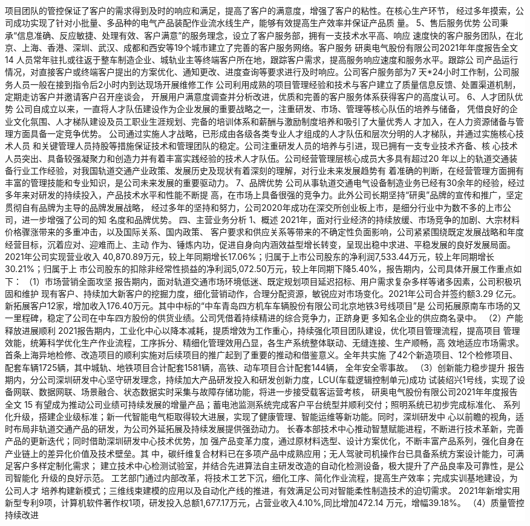 项目团队的管控保证了客户的需求得到及时的响应和满足，提高了客户的满意度，增强了客户的粘性。在核心生产环节，
经过多年摸索，公司成功实现了针对小批量、多品种的电气产品装配作业流水线生产，能够有效提高生产效率并保证产品质
量。
5、售后服务优势
公司秉承“信息准确、反应敏捷、处理有效、客户满意”的服务理念，设立了客户服务部，拥有一支技术水平高、响应
速度快的客户服务团队，在北京、上海、香港、深圳、武汉、成都和西安等19个城市建立了完善的客户服务网络。客户服务
研奥电气股份有限公司2021年年度报告全文
14
人员常年驻扎或往返于整车制造企业、城轨业主等终端客户所在地，跟踪客户需求，提高服务响应速度和服务水平。跟踪公
司产品运行情况，对直接客户或终端客户提出的方案优化、通知更改、进度查询等要求进行及时响应。公司客户服务部为7
天*24小时工作制，公司服务人员一般在接到指令后2小时内到达现场开展维修工作
公司利用成熟的项目管理经验和技术与客户建立了质量信息反馈、处置渠道机制，定期走访客户并邀请客户召开座谈会，
开展用户满意度调查并分析改进，优质和完善的客户服务体系获得客户的高度认可。
6、人才团队优势
公司自成立以来，一直将人才队伍建设作为企业发展的重要战略之一，注重研发、市场、管理等核心队伍的培养与储备，
凭借良好的企业文化氛围、人才梯队建设及员工职业生涯规划、完备的培训体系和薪酬与激励制度培养和吸引了大量优秀人
才加入，在人力资源储备与管理方面具备一定竞争优势。
公司通过实施人才战略，已形成由各级各类专业人才组成的人才队伍和层次分明的人才梯队，并通过实施核心技术人员
和关键管理人员持股等措施保证技术和管理团队的稳定。公司注重研发人员的培养与引进，现已拥有一支专业技术齐备、核
心技术人员突出、具备较强凝聚力和创造力并有着丰富实践经验的技术人才队伍。公司经营管理层核心成员大多具有超过20
年以上的轨道交通装备行业工作经验，对我国轨道交通产业政策、发展历史及现状有着深刻的理解，对行业未来发展趋势有
着准确的判断，在经营管理方面拥有丰富的管理技能和专业知识，是公司未来发展的重要驱动力。
7、品牌优势
公司从事轨道交通电气设备制造业务已经有30余年的经验，经过多年来对研发的持续投入，产品技术水平和性能不断提
高，在市场上具备很强的竞争力。此外公司长期坚持“研奥”品牌的宣传和推广，坚定贯彻自有品牌为主导的品牌发展战略，
经过多年的坚持和努力，公司2020年成功在深交所创业板上市，是细分行业中为数不多的上市公司，进一步增强了公司的知
名度和品牌优势。
四、主营业务分析
1、概述
2021年，面对行业经济的持续放缓、市场竞争的加剧、大宗材料价格骤涨带来的多重冲击，以及国际关系、国内政策、
客户要求和供应关系等带来的不确定性负面影响，公司紧紧围绕既定发展战略和年度经营目标，沉着应对、迎难而上、主动
作为、锤炼内功，促进自身向内涵效益型增长转变，呈现出稳中求进、平稳发展的良好发展局面。2021年公司实现营业收入
40,870.89万元，较上年同期增长17.06%；归属于上市公司股东的净利润7,533.44万元，较上年同期增长30.21%；归属于上
市公司股东的扣除非经常性损益的净利润5,072.50万元，较上年同期下降5.40%，报告期内，公司具体开展工作重点如下：
（1）市场营销全面攻坚
报告期内，面对轨道交通市场环境低迷、既定规划项目延迟招标、用户需求复杂多样等诸多因素，公司积极巩固和维护
现有客户、持续加大新客户的挖掘力度，细化营销动作，合理分配资源，敏锐应对市场变化。2021年公司合并签约额3.29
亿元。新拓展客户12家，增加收入176.40万元。其中中标的“中车青岛四方机车车辆股份有限公司北京地铁3号线项目”是
公司拓展原南车市场的又一里程碑，稳定了公司在中车四方股份的供货业绩。公司凭借着持续精进的综合竞争力，正跻身更
多知名企业的供应商名录中。
（2）产能释放进展顺利
2021报告期内，工业化中心以降本减耗，提质增效为工作重心，持续强化项目团队建设，优化项目管理流程，提高项目
管理效能，统筹科学优化生产作业流程，工序拆分、精细化管理效用凸显，各生产系统整体联动、无缝连接、生产顺畅，高
效地适应市场需求。首条上海异地检修、改造项目的顺利实施对后续项目的推广起到了重要的推动和借鉴意义。全年共实施
了42个新造项目、12个检修项目、配套车辆1725辆，其中城轨、地铁项目合计配套1581辆，高铁、动车项目合计配套144辆，
全年安全零事故。
（3）创新能力稳步提升
报告期内，分公司深圳研发中心坚守研发理念，持续加大产品研发投入和研发创新力度，LCU(车载逻辑控制单元)成功
试装绍兴1号线，实现了设备网联、数据网联、场景融合、状态数据实时采集与故障存储功能，将进一步接受载客运营考核，
研奥电气股份有限公司2021年年度报告全文
15
有望成为推动公司业绩可持续发展的增量产品；蓄电池监测系统完成客户平台统型并顺利交付；照明系统已初步完成标准化、
系列化升级，搭建企业级标准；新一代智能电气柜取得较大进展，实现了健康管理、智能运维等新功能。同时，深圳研发中
心以前瞻的视角，适时布局非轨道交通产品的研发，为公司外延拓展及持续发展提供强劲动力。
长春本部技术中心推动智慧赋能进程，不断进行技术革新，完善产品的更新迭代；同时借助深圳研发中心技术优势，加
强产品变革力度，通过原材料选型、设计方案优化，不断丰富产品系列，强化自身在产业链上的差异化价值及技术壁垒。其
中，碳纤维复合材料已在多项产品中成熟应用；无人驾驶司机操作台已具备系统方案设计能力，可满足客户多样定制化需求；
建立技术中心检测试验室，并结合先进算法自主研发改造的自动化检测设备，极大提升了产品良率及可靠性，是公司智能化
升级的良好示范。
工艺部门通过内部改革，将技术工艺下沉，细化工序、简化作业流程，提高生产效率；完成实训基地建设，为公司人才
培养构建新模式；三维线束建模的应用以及自动化产线的推进，有效满足公司对智能柔性制造技术的迫切需求。
2021年新增实用新型专利9项，计算机软件著作权1项，研发投入总额1,677.17万元，占营业收入4.10%,同比增加472.14
万元，增幅39.18%。
（4）质量管控持续改进
